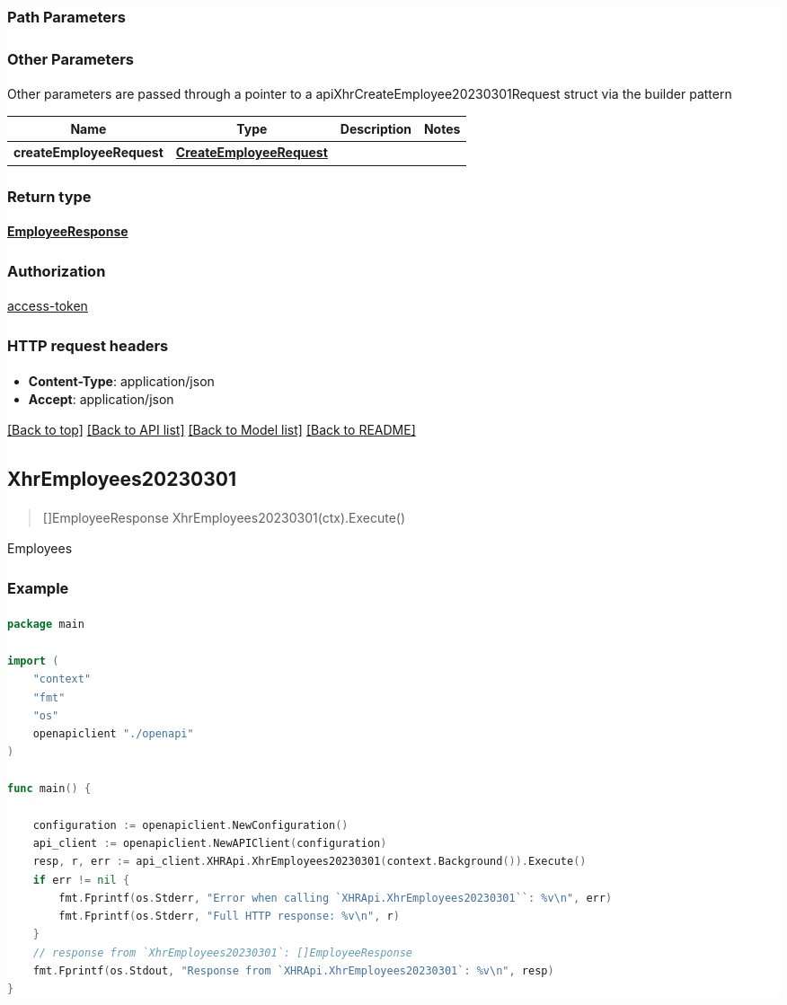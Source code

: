 ### Path Parameters



### Other Parameters

Other parameters are passed through a pointer to a apiXhrCreateEmployee20230301Request struct via the builder pattern


Name | Type | Description  | Notes
------------- | ------------- | ------------- | -------------
 **createEmployeeRequest** | [**CreateEmployeeRequest**](CreateEmployeeRequest.md) |  | 

### Return type

[**EmployeeResponse**](EmployeeResponse.md)

### Authorization

[access-token](../README.md#access-token)

### HTTP request headers

- **Content-Type**: application/json
- **Accept**: application/json

[[Back to top]](#) [[Back to API list]](../README.md#documentation-for-api-endpoints)
[[Back to Model list]](../README.md#documentation-for-models)
[[Back to README]](../README.md)


## XhrEmployees20230301

> []EmployeeResponse XhrEmployees20230301(ctx).Execute()

Employees



### Example

```go
package main

import (
    "context"
    "fmt"
    "os"
    openapiclient "./openapi"
)

func main() {

    configuration := openapiclient.NewConfiguration()
    api_client := openapiclient.NewAPIClient(configuration)
    resp, r, err := api_client.XHRApi.XhrEmployees20230301(context.Background()).Execute()
    if err != nil {
        fmt.Fprintf(os.Stderr, "Error when calling `XHRApi.XhrEmployees20230301``: %v\n", err)
        fmt.Fprintf(os.Stderr, "Full HTTP response: %v\n", r)
    }
    // response from `XhrEmployees20230301`: []EmployeeResponse
    fmt.Fprintf(os.Stdout, "Response from `XHRApi.XhrEmployees20230301`: %v\n", resp)
}
```
